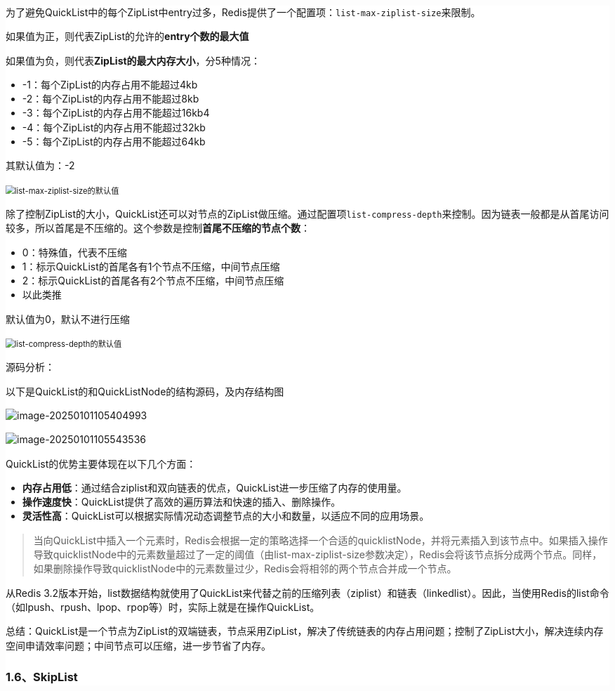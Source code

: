为了避免QuickList中的每个ZipList中entry过多，Redis提供了一个配置项：`list-max-ziplist-size`来限制。

如果值为正，则代表ZipList的允许的**entry个数的最大值**

如果值为负，则代表**ZipList的最大内存大小**，分5种情况：

- -1：每个ZipList的内存占用不能超过4kb
- -2：每个ZipList的内存占用不能超过8kb
- -3：每个ZipList的内存占用不能超过16kb4
- -4：每个ZipList的内存占用不能超过32kb
- -5：每个ZipList的内存占用不能超过64kb

其默认值为：-2

<img src="https://gitee.com/cmyk359/img/raw/master/img/image-20250101104658228-2025-1-110:47:00.png" alt="list-max-ziplist-size的默认值" style="zoom:80%;" />



除了控制ZipList的大小，QuickList还可以对节点的ZipList做压缩。通过配置项`list-compress-depth`来控制。因为链表一般都是从首尾访问较多，所以首尾是不压缩的。这个参数是控制**首尾不压缩的节点个数**：

- 0：特殊值，代表不压缩
- 1：标示QuickList的首尾各有1个节点不压缩，中间节点压缩
- 2：标示QuickList的首尾各有2个节点不压缩，中间节点压缩
- 以此类推

默认值为0，默认不进行压缩

<img src="https://gitee.com/cmyk359/img/raw/master/img/image-20250101104919212-2025-1-110:49:20.png" alt="list-compress-depth的默认值" style="zoom:80%;" />



源码分析：

以下是QuickList的和QuickListNode的结构源码，及内存结构图

![image-20250101105404993](https://gitee.com/cmyk359/img/raw/master/img/image-20250101105404993-2025-1-110:54:06.png)

![image-20250101105543536](https://gitee.com/cmyk359/img/raw/master/img/image-20250101105543536-2025-1-110:55:45.png)



QuickList的优势主要体现在以下几个方面：

- ‌**内存占用低**‌：通过结合ziplist和双向链表的优点，QuickList进一步压缩了内存的使用量。
- ‌**操作速度快**‌：QuickList提供了高效的遍历算法和快速的插入、删除操作。
- ‌**灵活性高**‌：QuickList可以根据实际情况动态调整节点的大小和数量，以适应不同的应用场景。

> 当向QuickList中插入一个元素时，Redis会根据一定的策略选择一个合适的quicklistNode，并将元素插入到该节点中。如果插入操作导致quicklistNode中的元素数量超过了一定的阈值（由list-max-ziplist-size参数决定），Redis会将该节点拆分成两个节点。同样，如果删除操作导致quicklistNode中的元素数量过少，Redis会将相邻的两个节点合并成一个节点。

从Redis 3.2版本开始，list数据结构就使用了QuickList来代替之前的压缩列表（ziplist）和链表（linkedlist）。因此，当使用Redis的list命令（如lpush、rpush、lpop、rpop等）时，实际上就是在操作QuickList。

总结：QuickList是一个节点为ZipList的双端链表，节点采用ZipList，解决了传统链表的内存占用问题；控制了ZipList大小，解决连续内存空间申请效率问题；中间节点可以压缩，进一步节省了内存。

### 1.6、SkipList

